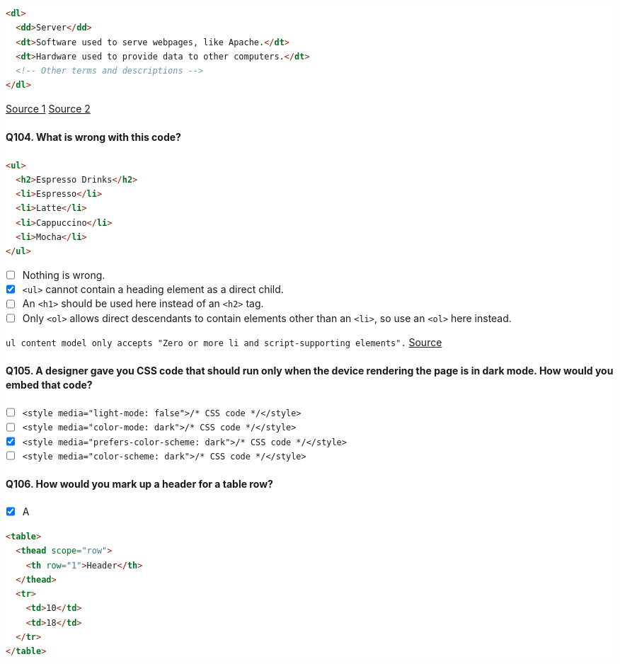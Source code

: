 ```html
<dl>
  <dd>Server</dd>
  <dt>Software used to serve webpages, like Apache.</dt>
  <dt>Hardware used to provide data to other computers.</dt>
  <!-- Other terms and descriptions -->
</dl>
```

[Source 1](https://html.spec.whatwg.org/multipage/grouping-content.html#the-dl-element)
[Source 2](https://www.w3schools.com/tags/tag_dl.asp)

#### Q104. What is wrong with this code?

```html
<ul>
  <h2>Espresso Drinks</h2>
  <li>Espresso</li>
  <li>Latte</li>
  <li>Cappuccino</li>
  <li>Mocha</li>
</ul>
```

- [ ] Nothing is wrong.
- [x] `<ul>` cannot contain a heading element as a direct child.
- [ ] An `<h1>` should be used here instead of an `<h2>` tag.
- [ ] Only `<ol>` allows direct descendants to contain elements other than an `<li>`, so use an `<ol>` here instead.

`ul content model only accepts "Zero or more li and script-supporting elements".` [Source](https://html.spec.whatwg.org/multipage/grouping-content.html#the-ul-element)

#### Q105. A designer gave you CSS code that should run only when the device rendering the page is in dark mode. How would you embed that code?

- [ ] `<style media="light-mode: false">/* CSS code */</style>`
- [ ] `<style media="color-mode: dark">/* CSS code */</style>`
- [x] `<style media="prefers-color-scheme: dark">/* CSS code */</style>`
- [ ] `<style media="color-scheme: dark">/* CSS code */</style>`

#### Q106. How would you mark up a header for a table row?

- [x] A

```html
<table>
  <thead scope="row">
    <th row="1">Header</th>
  </thead>
  <tr>
    <td>10</td>
    <td>18</td>
  </tr>
</table>
```
